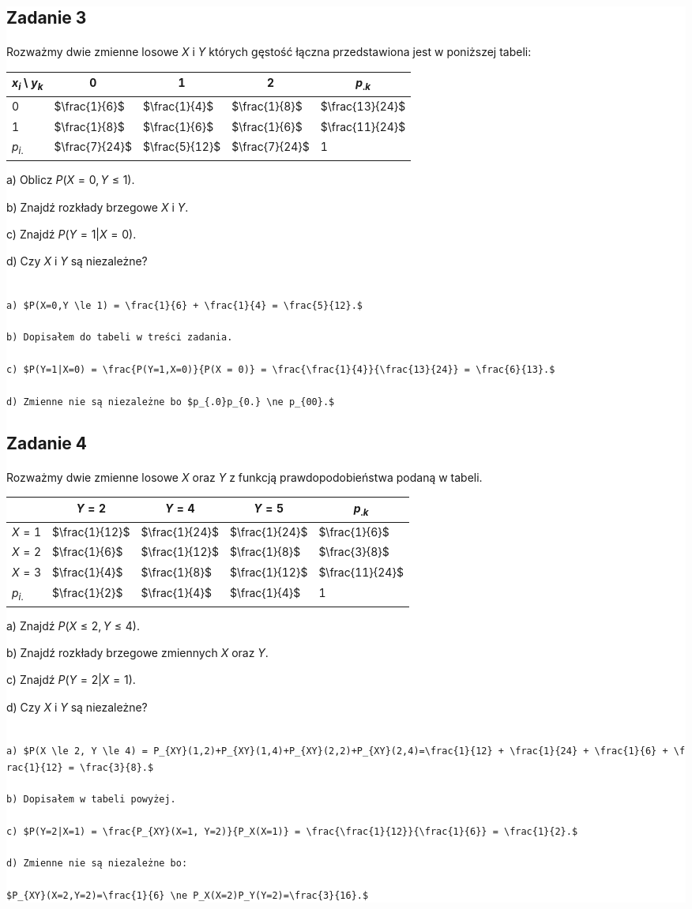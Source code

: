 ## Zadanie 3

Rozważmy dwie zmienne losowe $X$ i $Y$ których gęstość łączna przedstawiona jest w poniższej tabeli:

|$x_i$ \ $y_k$|0|1|2|$p_{.k}$|
|---|---|---|---|---|
|0|$\frac{1}{6}$|$\frac{1}{4}$|$\frac{1}{8}$|$\frac{13}{24}$|
|1|$\frac{1}{8}$|$\frac{1}{6}$|$\frac{1}{6}$|$\frac{11}{24}$|
|$p_{i.}$|$\frac{7}{24}$|$\frac{5}{12}$|$\frac{7}{24}$|1|

a) Oblicz $P(X=0,Y \le 1)$.

b) Znajdź rozkłady brzegowe $X$ i $Y$.

c) Znajdź $P(Y=1|X=0)$.

d) Czy $X$ i $Y$ są niezależne?

```{dropdown} Rozwiązanie

a) $P(X=0,Y \le 1) = \frac{1}{6} + \frac{1}{4} = \frac{5}{12}.$

b) Dopisałem do tabeli w treści zadania.

c) $P(Y=1|X=0) = \frac{P(Y=1,X=0)}{P(X = 0)} = \frac{\frac{1}{4}}{\frac{13}{24}} = \frac{6}{13}.$

d) Zmienne nie są niezależne bo $p_{.0}p_{0.} \ne p_{00}.$
```

## Zadanie 4

Rozważmy dwie zmienne losowe $X$ oraz $Y$ z funkcją prawdopodobieństwa podaną w tabeli.

||$Y=2$|$Y=4$|$Y=5$|$p_{.k}$|
|---|---|---|---|---|
|$X=1$|$\frac{1}{12}$|$\frac{1}{24}$|$\frac{1}{24}$|$\frac{1}{6}$|
|$X=2$|$\frac{1}{6}$|$\frac{1}{12}$|$\frac{1}{8}$|$\frac{3}{8}$|
|$X=3$|$\frac{1}{4}$|$\frac{1}{8}$|$\frac{1}{12}$|$\frac{11}{24}$|
|$p_{i.}$|$\frac{1}{2}$|$\frac{1}{4}$|$\frac{1}{4}$|1|

a) Znajdź $P(X \le 2, Y \le 4)$.

b) Znajdź rozkłady brzegowe zmiennych $X$ oraz $Y$.

c) Znajdź $P(Y=2|X=1)$.

d) Czy $X$ i $Y$ są niezależne?

```{dropdown} Rozwiązanie

a) $P(X \le 2, Y \le 4) = P_{XY}(1,2)+P_{XY}(1,4)+P_{XY}(2,2)+P_{XY}(2,4)=\frac{1}{12} + \frac{1}{24} + \frac{1}{6} + \frac{1}{12} = \frac{3}{8}.$

b) Dopisałem w tabeli powyżej.

c) $P(Y=2|X=1) = \frac{P_{XY}(X=1, Y=2)}{P_X(X=1)} = \frac{\frac{1}{12}}{\frac{1}{6}} = \frac{1}{2}.$

d) Zmienne nie są niezależne bo:

$P_{XY}(X=2,Y=2)=\frac{1}{6} \ne P_X(X=2)P_Y(Y=2)=\frac{3}{16}.$
```
